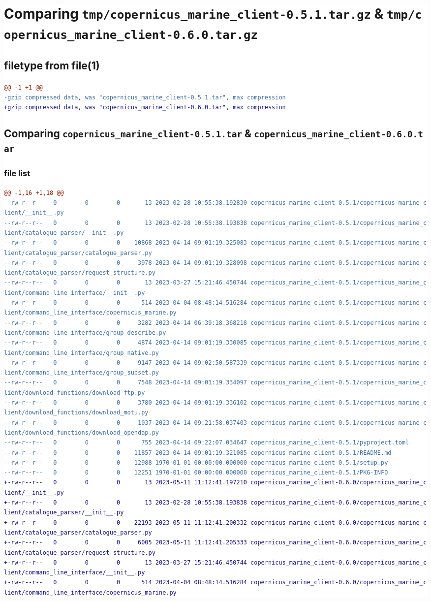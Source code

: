 # Comparing `tmp/copernicus_marine_client-0.5.1.tar.gz` & `tmp/copernicus_marine_client-0.6.0.tar.gz`

## filetype from file(1)

```diff
@@ -1 +1 @@
-gzip compressed data, was "copernicus_marine_client-0.5.1.tar", max compression
+gzip compressed data, was "copernicus_marine_client-0.6.0.tar", max compression
```

## Comparing `copernicus_marine_client-0.5.1.tar` & `copernicus_marine_client-0.6.0.tar`

### file list

```diff
@@ -1,16 +1,18 @@
--rw-r--r--   0        0        0       13 2023-02-28 10:55:38.192830 copernicus_marine_client-0.5.1/copernicus_marine_client/__init__.py
--rw-r--r--   0        0        0       13 2023-02-28 10:55:38.193838 copernicus_marine_client-0.5.1/copernicus_marine_client/catalogue_parser/__init__.py
--rw-r--r--   0        0        0    10868 2023-04-14 09:01:19.325083 copernicus_marine_client-0.5.1/copernicus_marine_client/catalogue_parser/catalogue_parser.py
--rw-r--r--   0        0        0     3978 2023-04-14 09:01:19.328098 copernicus_marine_client-0.5.1/copernicus_marine_client/catalogue_parser/request_structure.py
--rw-r--r--   0        0        0       13 2023-03-27 15:21:46.450744 copernicus_marine_client-0.5.1/copernicus_marine_client/command_line_interface/__init__.py
--rw-r--r--   0        0        0      514 2023-04-04 08:48:14.516284 copernicus_marine_client-0.5.1/copernicus_marine_client/command_line_interface/copernicus_marine.py
--rw-r--r--   0        0        0     3282 2023-04-14 06:39:18.368218 copernicus_marine_client-0.5.1/copernicus_marine_client/command_line_interface/group_describe.py
--rw-r--r--   0        0        0     4874 2023-04-14 09:01:19.330085 copernicus_marine_client-0.5.1/copernicus_marine_client/command_line_interface/group_native.py
--rw-r--r--   0        0        0     9147 2023-04-14 09:02:50.587339 copernicus_marine_client-0.5.1/copernicus_marine_client/command_line_interface/group_subset.py
--rw-r--r--   0        0        0     7548 2023-04-14 09:01:19.334097 copernicus_marine_client-0.5.1/copernicus_marine_client/download_functions/download_ftp.py
--rw-r--r--   0        0        0     3780 2023-04-14 09:01:19.336102 copernicus_marine_client-0.5.1/copernicus_marine_client/download_functions/download_motu.py
--rw-r--r--   0        0        0     1037 2023-04-14 09:21:58.037403 copernicus_marine_client-0.5.1/copernicus_marine_client/download_functions/download_opendap.py
--rw-r--r--   0        0        0      755 2023-04-14 09:22:07.034647 copernicus_marine_client-0.5.1/pyproject.toml
--rw-r--r--   0        0        0    11857 2023-04-14 09:01:19.321085 copernicus_marine_client-0.5.1/README.md
--rw-r--r--   0        0        0    12988 1970-01-01 00:00:00.000000 copernicus_marine_client-0.5.1/setup.py
--rw-r--r--   0        0        0    12251 1970-01-01 00:00:00.000000 copernicus_marine_client-0.5.1/PKG-INFO
+-rw-r--r--   0        0        0       13 2023-05-11 11:12:41.197210 copernicus_marine_client-0.6.0/copernicus_marine_client/__init__.py
+-rw-r--r--   0        0        0       13 2023-02-28 10:55:38.193838 copernicus_marine_client-0.6.0/copernicus_marine_client/catalogue_parser/__init__.py
+-rw-r--r--   0        0        0    22193 2023-05-11 11:12:41.200332 copernicus_marine_client-0.6.0/copernicus_marine_client/catalogue_parser/catalogue_parser.py
+-rw-r--r--   0        0        0     6005 2023-05-11 11:12:41.205333 copernicus_marine_client-0.6.0/copernicus_marine_client/catalogue_parser/request_structure.py
+-rw-r--r--   0        0        0       13 2023-03-27 15:21:46.450744 copernicus_marine_client-0.6.0/copernicus_marine_client/command_line_interface/__init__.py
+-rw-r--r--   0        0        0      514 2023-04-04 08:48:14.516284 copernicus_marine_client-0.6.0/copernicus_marine_client/command_line_interface/copernicus_marine.py
```